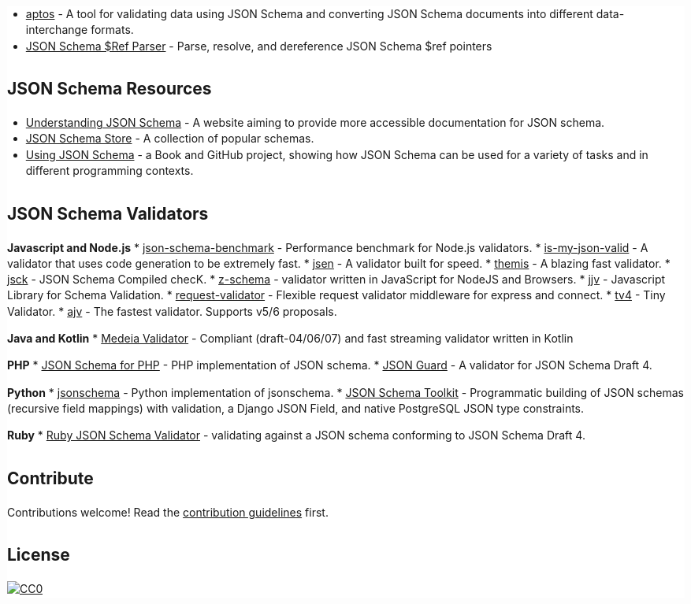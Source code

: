 - [aptos](https://github.com/pennsignals/aptos) - A tool for validating data using JSON Schema and converting JSON Schema documents into different data-interchange formats.
- [JSON Schema $Ref Parser](https://github.com/APIDevTools/json-schema-ref-parser) - Parse, resolve, and dereference JSON Schema $ref pointers

## JSON Schema Resources

- [Understanding JSON Schema](https://spacetelescope.github.io/understanding-json-schema/) - A website aiming to provide more accessible documentation for JSON schema.
- [JSON Schema Store](https://schemastore.org/json/) - A collection of popular schemas.
- [Using JSON Schema](http://usingjsonschema.com/) - a Book and GitHub project, showing how JSON Schema can be used for a variety of tasks and in different programming contexts.

## JSON Schema Validators

**Javascript and Node.js** \* [json-schema-benchmark](https://github.com/ebdrup/json-schema-benchmark) - Performance benchmark for Node.js validators. \* [is-my-json-valid](https://github.com/mafintosh/is-my-json-valid) - A validator that uses code generation to be extremely fast. \* [jsen](https://github.com/bugventure/jsen) - A validator built for speed. \* [themis](https://github.com/playlyfe/themis) - A blazing fast validator. \* [jsck](https://github.com/pandastrike/jsck) - JSON Schema Compiled checK. \* [z-schema](https://github.com/zaggino/z-schema) - validator written in JavaScript for NodeJS and Browsers. \* [jjv](https://github.com/acornejo/jjv) - Javascript Library for Schema Validation. \* [request-validator](https://github.com/bugventure/request-validator) - Flexible request validator middleware for express and connect. \* [tv4](https://github.com/geraintluff/tv4) - Tiny Validator. \* [ajv](https://github.com/ajv-validator/ajv) - The fastest validator. Supports v5/6 proposals.

**Java and Kotlin** \* [Medeia Validator](https://github.com/worldturner/medeia-validator) - Compliant (draft-04/06/07) and fast streaming validator written in Kotlin

**PHP** \* [JSON Schema for PHP](https://github.com/justinrainbow/json-schema) - PHP implementation of JSON schema. \* [JSON Guard](https://json-guard.thephpleague.com) - A validator for JSON Schema Draft 4.

**Python** \* [jsonschema](https://github.com/Julian/jsonschema) - Python implementation of jsonschema. \* [JSON Schema Toolkit](https://github.com/petrounias/json-schema-toolkit) - Programmatic building of JSON schemas (recursive field mappings) with validation, a Django JSON Field, and native PostgreSQL JSON type constraints.

**Ruby** \* [Ruby JSON Schema Validator](https://github.com/ruby-json-schema/json-schema) - validating against a JSON schema conforming to JSON Schema Draft 4.

## Contribute

Contributions welcome! Read the [contribution guidelines](CONTRIBUTING.md) first.

## License

[![CC0](https://licensebuttons.net/p/zero/1.0/88x31.png)](https://creativecommons.org/publicdomain/zero/1.0/)
